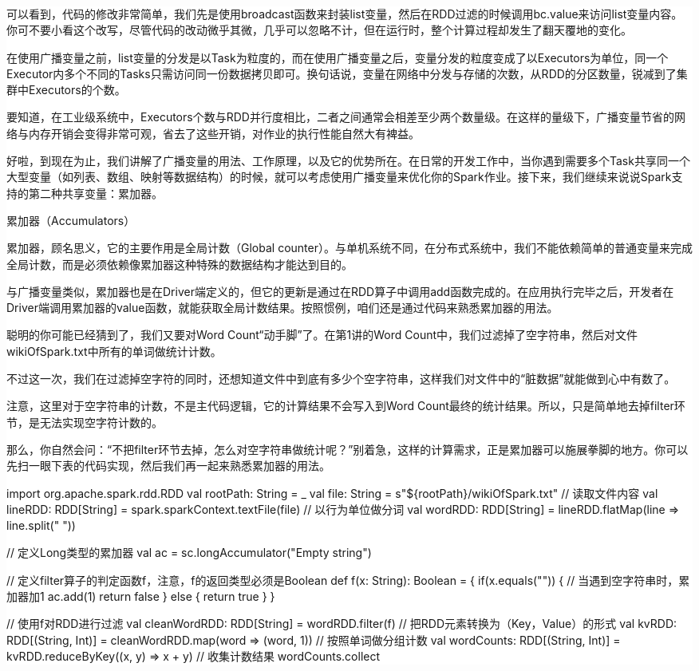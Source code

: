 
可以看到，代码的修改非常简单，我们先是使用broadcast函数来封装list变量，然后在RDD过滤的时候调用bc.value来访问list变量内容。你可不要小看这个改写，尽管代码的改动微乎其微，几乎可以忽略不计，但在运行时，整个计算过程却发生了翻天覆地的变化。



在使用广播变量之前，list变量的分发是以Task为粒度的，而在使用广播变量之后，变量分发的粒度变成了以Executors为单位，同一个Executor内多个不同的Tasks只需访问同一份数据拷贝即可。换句话说，变量在网络中分发与存储的次数，从RDD的分区数量，锐减到了集群中Executors的个数。

要知道，在工业级系统中，Executors个数与RDD并行度相比，二者之间通常会相差至少两个数量级。在这样的量级下，广播变量节省的网络与内存开销会变得非常可观，省去了这些开销，对作业的执行性能自然大有裨益。

好啦，到现在为止，我们讲解了广播变量的用法、工作原理，以及它的优势所在。在日常的开发工作中，当你遇到需要多个Task共享同一个大型变量（如列表、数组、映射等数据结构）的时候，就可以考虑使用广播变量来优化你的Spark作业。接下来，我们继续来说说Spark支持的第二种共享变量：累加器。

累加器（Accumulators）

累加器，顾名思义，它的主要作用是全局计数（Global counter）。与单机系统不同，在分布式系统中，我们不能依赖简单的普通变量来完成全局计数，而是必须依赖像累加器这种特殊的数据结构才能达到目的。

与广播变量类似，累加器也是在Driver端定义的，但它的更新是通过在RDD算子中调用add函数完成的。在应用执行完毕之后，开发者在Driver端调用累加器的value函数，就能获取全局计数结果。按照惯例，咱们还是通过代码来熟悉累加器的用法。

聪明的你可能已经猜到了，我们又要对Word Count“动手脚”了。在第1讲的Word Count中，我们过滤掉了空字符串，然后对文件wikiOfSpark.txt中所有的单词做统计计数。

不过这一次，我们在过滤掉空字符的同时，还想知道文件中到底有多少个空字符串，这样我们对文件中的“脏数据”就能做到心中有数了。

注意，这里对于空字符串的计数，不是主代码逻辑，它的计算结果不会写入到Word Count最终的统计结果。所以，只是简单地去掉filter环节，是无法实现空字符计数的。

那么，你自然会问：“不把filter环节去掉，怎么对空字符串做统计呢？”别着急，这样的计算需求，正是累加器可以施展拳脚的地方。你可以先扫一眼下表的代码实现，然后我们再一起来熟悉累加器的用法。

import org.apache.spark.rdd.RDD
val rootPath: String = _
val file: String = s"${rootPath}/wikiOfSpark.txt"
// 读取文件内容
val lineRDD: RDD[String] = spark.sparkContext.textFile(file)
// 以行为单位做分词
val wordRDD: RDD[String] = lineRDD.flatMap(line => line.split(" "))

// 定义Long类型的累加器
val ac = sc.longAccumulator("Empty string")

// 定义filter算子的判定函数f，注意，f的返回类型必须是Boolean
def f(x: String): Boolean = {
if(x.equals("")) {
// 当遇到空字符串时，累加器加1
ac.add(1)
return false
} else {
return true
}
}

// 使用f对RDD进行过滤
val cleanWordRDD: RDD[String] = wordRDD.filter(f)
// 把RDD元素转换为（Key，Value）的形式
val kvRDD: RDD[(String, Int)] = cleanWordRDD.map(word => (word, 1))
// 按照单词做分组计数
val wordCounts: RDD[(String, Int)] = kvRDD.reduceByKey((x, y) => x + y)
// 收集计数结果
wordCounts.collect
